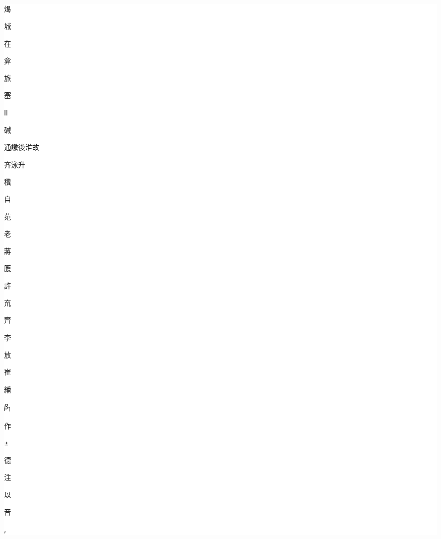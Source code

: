 㷎

城

在

弇

旅

塞

II

碱



通譤後淮故

齐泳升

䆏

自

范

老

蔣

臒

許

㐬

齊

李

放





崔

繙

$\beta_{1}$

作

$\pm$

德

注

以

音

,
